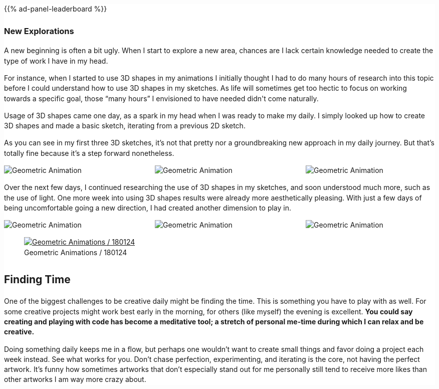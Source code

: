 {{% ad-panel-leaderboard %}}

### New Explorations

A new beginning is often a bit ugly. When I start to explore a new area, chances are I lack certain knowledge needed to create the type of work I have in my head.

For instance, when I started to use 3D shapes in my animations I initially thought I had to do many hours of research into this topic before I could understand how to use 3D shapes in my sketches. As life will sometimes get too hectic to focus on working towards a specific goal, those “many hours” I envisioned to have needed didn't come naturally.

Usage of 3D shapes came one day, as a spark in my head when I was ready to make my daily. I simply looked up how to create 3D shapes and made a basic sketch, iterating from a previous 2D sketch.

As you can see in my first three 3D sketches, it’s not that pretty nor a groundbreaking new approach in my daily journey. But that’s totally fine because it’s a step forward nonetheless.

<div style="display: flex; flex-direction: row; justify-content: space-between; align-items: flex-start;">
  <img alt="Geometric Animation" src="https://res.cloudinary.com/indysigner/image/upload/v1600878226/5_xapqci.gif" loading="lazy" style="width: 30%" />
  <img alt="Geometric Animation" src="https://res.cloudinary.com/indysigner/image/upload/v1600878227/6_qflbm9.gif" loading="lazy" style="width: 30%" />
  <img alt="Geometric Animation" src="https://res.cloudinary.com/indysigner/image/upload/v1600878225/7_ejt5et.gif" loading="lazy" style="width: 30%" />
</div>

Over the next few days, I continued researching the use of 3D shapes in my sketches, and soon understood much more, such as the use of light. One more week into using 3D shapes results were already more aesthetically pleasing. With just a few days of being uncomfortable going a new direction, I had created another dimension to play in.

<div style="display: flex; flex-direction: row; justify-content: space-between; align-items: flex-start;">
  <img alt="Geometric Animation" src="https://res.cloudinary.com/indysigner/image/upload/v1600878227/8_avckve.gif" loading="lazy" style="width: 30%" />
  <img alt="Geometric Animation" src="https://res.cloudinary.com/indysigner/image/upload/v1600878226/9_bzxhuc.gif" loading="lazy" style="width: 30%" />
  <img alt="Geometric Animation" src="https://res.cloudinary.com/indysigner/image/upload/v1600878227/10_v6hetj.gif" loading="lazy" style="width: 30%" />
</div>

<figure><a href="https://archive.smashing.media/assets/344dbf88-fdf9-42bb-adb4-46f01eedd629/d5b39432-106f-4fc0-9865-6be2b86ed53e/11-learnings-coding-artwork.gif"><img loading="lazy" decoding="async" src="https://archive.smashing.media/assets/344dbf88-fdf9-42bb-adb4-46f01eedd629/d5b39432-106f-4fc0-9865-6be2b86ed53e/11-learnings-coding-artwork.gif" width="800" alt="Geometric Animations / 180124" /></a><figcaption>Geometric Animations / 180124</figcaption></figure>

## Finding Time

One of the biggest challenges to be creative daily might be finding the time. This is something you have to play with as well. For some creative projects might work best early in the morning, for others (like myself) the evening is excellent. **You could say creating and playing with code has become a meditative tool; a stretch of personal me-time during which I can relax and be creative.**

Doing something daily keeps me in a flow, but perhaps one wouldn’t want to create small things and favor doing a project each week instead. See what works for you. Don’t chase perfection, experimenting, and iterating is the core, not having the perfect artwork. It’s funny how sometimes artworks that don’t especially stand out for me personally still tend to receive more likes than other artworks I am way more crazy about.
